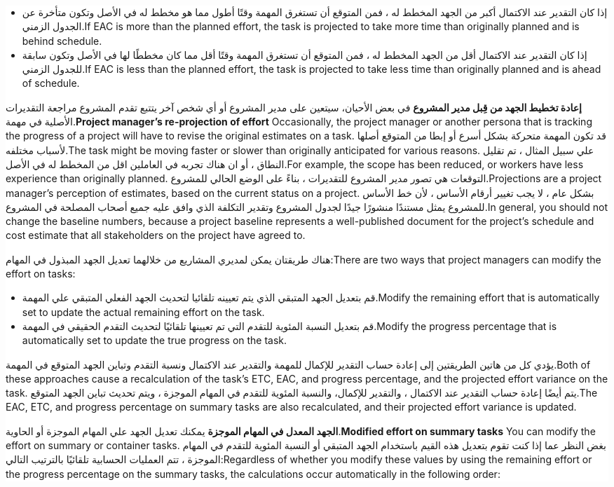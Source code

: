 -   <span data-ttu-id="b1f48-249">إذا كان التقدير عند الاكتمال أكبر من الجهد المخطط له ، فمن المتوقع أن تستغرق المهمة وقتًا أطول مما هو مخطط له في الأصل وتكون متأخرة عن الجدول الزمني.</span><span class="sxs-lookup"><span data-stu-id="b1f48-249">If EAC is more than the planned effort, the task is projected to take more time than originally planned and is behind schedule.</span></span>
-   <span data-ttu-id="b1f48-250">إذا كان التقدير عند الاكتمال أقل من الجهد المخطط له ، فمن المتوقع أن تستغرق المهمة وقتًا أقل مما كان مخططًا لها في الأصل وتكون سابقة للجدول الزمني.</span><span class="sxs-lookup"><span data-stu-id="b1f48-250">If EAC is less than the planned effort, the task is projected to take less time than originally planned and is ahead of schedule.</span></span>

<span data-ttu-id="b1f48-251">**إعادة تخطيط الجهد من قِبل مدير المشروع** في بعض الأحيان، سيتعين على مدير المشروع أو أي شخص آخر يتتبع تقدم المشروع مراجعة التقديرات الأصلية في مهمة.</span><span class="sxs-lookup"><span data-stu-id="b1f48-251">**Project manager’s re-projection of effort** Occasionally, the project manager or another persona that is tracking the progress of a project will have to revise the original estimates on a task.</span></span> <span data-ttu-id="b1f48-252">قد تكون المهمة متحركة بشكل أسرع أو إبطا من المتوقع أصلها لأسباب مختلفه.</span><span class="sxs-lookup"><span data-stu-id="b1f48-252">The task might be moving faster or slower than originally anticipated for various reasons.</span></span> <span data-ttu-id="b1f48-253">علي سبيل المثال ، تم تقليل النطاق ، أو ان هناك تجربه في العاملين اقل من المخطط له في الأصل.</span><span class="sxs-lookup"><span data-stu-id="b1f48-253">For example, the scope has been reduced, or workers have less experience than originally planned.</span></span> <span data-ttu-id="b1f48-254">التوقعات هي تصور مدير المشروع للتقديرات ، بناءً على الوضع الحالي للمشروع.</span><span class="sxs-lookup"><span data-stu-id="b1f48-254">Projections are a project manager’s perception of estimates, based on the current status on a project.</span></span> <span data-ttu-id="b1f48-255">بشكل عام ، لا يجب تغيير أرقام الأساس ، لأن خط الأساس للمشروع يمثل مستندًا منشورًا جيدًا لجدول المشروع وتقدير التكلفة الذي وافق عليه جميع أصحاب المصلحة في المشروع.</span><span class="sxs-lookup"><span data-stu-id="b1f48-255">In general, you should not change the baseline numbers, because a project baseline represents a well-published document for the project’s schedule and cost estimate that all stakeholders on the project have agreed to.</span></span> 

<span data-ttu-id="b1f48-256">هناك طريقتان يمكن لمديري المشاريع من خلالهما تعديل الجهد المبذول في المهام:</span><span class="sxs-lookup"><span data-stu-id="b1f48-256">There are two ways that project managers can modify the effort on tasks:</span></span>

-   <span data-ttu-id="b1f48-257">قم بتعديل الجهد المتبقي الذي يتم تعيينه تلقائيا لتحديث الجهد الفعلي المتبقي علي المهمة.</span><span class="sxs-lookup"><span data-stu-id="b1f48-257">Modify the remaining effort that is automatically set to update the actual remaining effort on the task.</span></span>
-   <span data-ttu-id="b1f48-258">قم بتعديل النسبة المئوية للتقدم التي تم تعيينها تلقائيًا لتحديث التقدم الحقيقي في المهمة.</span><span class="sxs-lookup"><span data-stu-id="b1f48-258">Modify the progress percentage that is automatically set to update the true progress on the task.</span></span>

<span data-ttu-id="b1f48-259">يؤدي كل من هاتين الطريقتين إلى إعادة حساب التقدير للإكمال للمهمة والتقدير عند الاكتمال ونسبة التقدم وتباين الجهد المتوقع في المهمة.</span><span class="sxs-lookup"><span data-stu-id="b1f48-259">Both of these approaches cause a recalculation of the task’s ETC, EAC, and progress percentage, and the projected effort variance on the task.</span></span> <span data-ttu-id="b1f48-260">يتم أيضًا إعادة حساب التقدير عند الاكتمال ، والتقدير للإكمال، والنسبة المئوية للتقدم في المهام الموجزة ، ويتم تحديث تباين الجهد المتوقع.</span><span class="sxs-lookup"><span data-stu-id="b1f48-260">The EAC, ETC, and progress percentage on summary tasks are also recalculated, and their projected effort variance is updated.</span></span> 

<span data-ttu-id="b1f48-261">**الجهد المعدل في المهام الموجزة** يمكنك تعديل الجهد علي المهام الموجزة أو الحاوية.</span><span class="sxs-lookup"><span data-stu-id="b1f48-261">**Modified effort on summary tasks** You can modify the effort on summary or container tasks.</span></span> <span data-ttu-id="b1f48-262">بغض النظر عما إذا كنت تقوم بتعديل هذه القيم باستخدام الجهد المتبقي أو النسبة المئوية للتقدم في المهام الموجزة ، تتم العمليات الحسابية تلقائيًا بالترتيب التالي:</span><span class="sxs-lookup"><span data-stu-id="b1f48-262">Regardless of whether you modify these values by using the remaining effort or the progress percentage on the summary tasks, the calculations occur automatically in the following order:</span></span>

